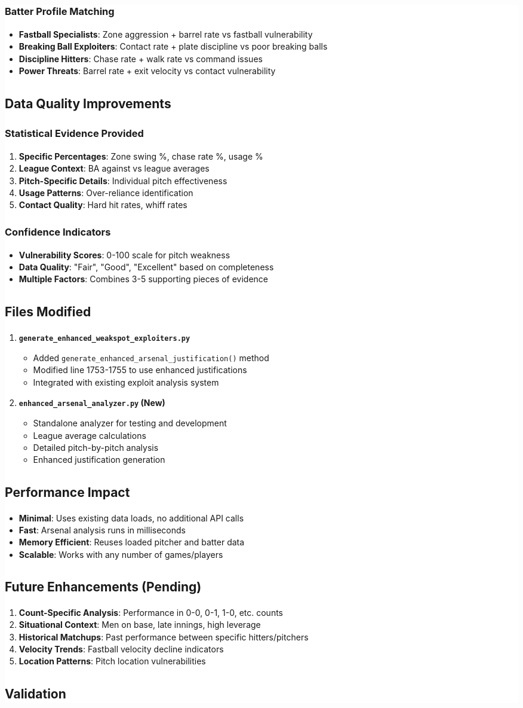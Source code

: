 ### Batter Profile Matching
- **Fastball Specialists**: Zone aggression + barrel rate vs fastball vulnerability
- **Breaking Ball Exploiters**: Contact rate + plate discipline vs poor breaking balls
- **Discipline Hitters**: Chase rate + walk rate vs command issues
- **Power Threats**: Barrel rate + exit velocity vs contact vulnerability

## Data Quality Improvements

### Statistical Evidence Provided
1. **Specific Percentages**: Zone swing %, chase rate %, usage %
2. **League Context**: BA against vs league averages
3. **Pitch-Specific Details**: Individual pitch effectiveness
4. **Usage Patterns**: Over-reliance identification
5. **Contact Quality**: Hard hit rates, whiff rates

### Confidence Indicators
- **Vulnerability Scores**: 0-100 scale for pitch weakness
- **Data Quality**: "Fair", "Good", "Excellent" based on completeness
- **Multiple Factors**: Combines 3-5 supporting pieces of evidence

## Files Modified

1. **`generate_enhanced_weakspot_exploiters.py`**
   - Added `generate_enhanced_arsenal_justification()` method
   - Modified line 1753-1755 to use enhanced justifications
   - Integrated with existing exploit analysis system

2. **`enhanced_arsenal_analyzer.py` (New)**
   - Standalone analyzer for testing and development
   - League average calculations
   - Detailed pitch-by-pitch analysis
   - Enhanced justification generation

## Performance Impact

- **Minimal**: Uses existing data loads, no additional API calls
- **Fast**: Arsenal analysis runs in milliseconds
- **Memory Efficient**: Reuses loaded pitcher and batter data
- **Scalable**: Works with any number of games/players

## Future Enhancements (Pending)

1. **Count-Specific Analysis**: Performance in 0-0, 0-1, 1-0, etc. counts
2. **Situational Context**: Men on base, late innings, high leverage
3. **Historical Matchups**: Past performance between specific hitters/pitchers
4. **Velocity Trends**: Fastball velocity decline indicators
5. **Location Patterns**: Pitch location vulnerabilities

## Validation
